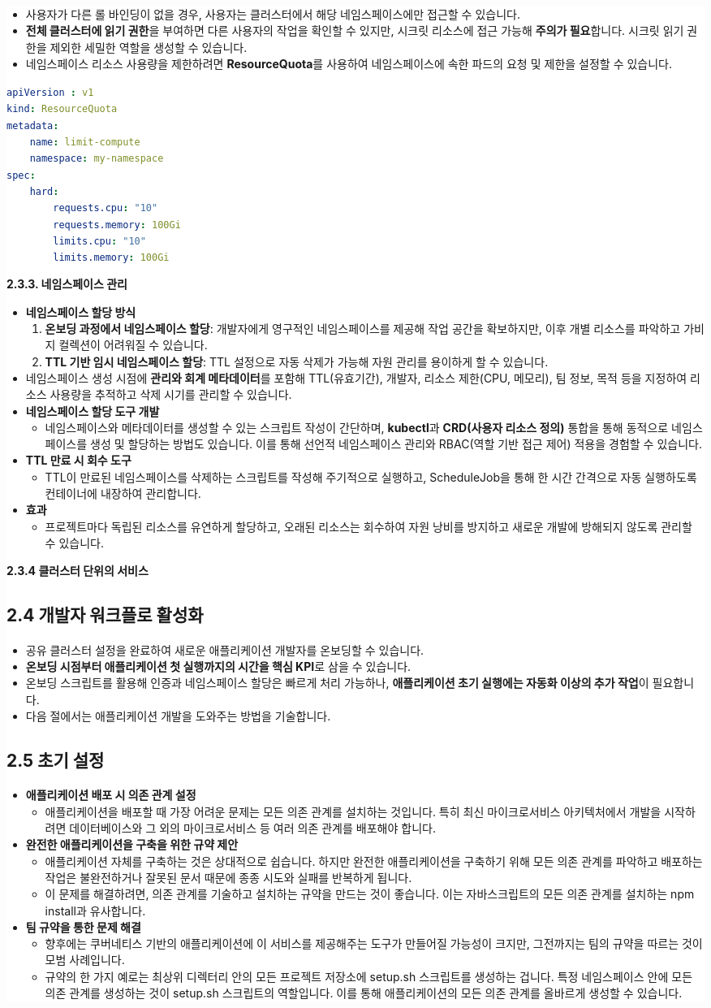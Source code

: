 - 사용자가 다른 롤 바인딩이 없을 경우, 사용자는 클러스터에서 해당 네임스페이스에만 접근할 수 있습니다.
- **전체 클러스터에 읽기 권한**을 부여하면 다른 사용자의 작업을 확인할 수 있지만, 시크릿 리소스에 접근 가능해 **주의가 필요**합니다. 시크릿 읽기 권한을 제외한 세밀한 역할을 생성할 수 있습니다.
- 네임스페이스 리소스 사용량을 제한하려면 **ResourceQuota**를 사용하여 네임스페이스에 속한 파드의 요청 및 제한을 설정할 수 있습니다.

```yaml
apiVersion : v1
kind: ResourceQuota
metadata:
	name: limit-compute
	namespace: my-namespace
spec:
	hard:
		requests.cpu: "10"
		requests.memory: 100Gi
		limits.cpu: "10"
		limits.memory: 100Gi
```

**2.3.3. 네임스페이스 관리**

- **네임스페이스 할당 방식**
    1. **온보딩 과정에서 네임스페이스 할당**: 개발자에게 영구적인 네임스페이스를 제공해 작업 공간을 확보하지만, 이후 개별 리소스를 파악하고 가비지 컬렉션이 어려워질 수 있습니다.
    2. **TTL 기반 임시 네임스페이스 할당**: TTL 설정으로 자동 삭제가 가능해 자원 관리를 용이하게 할 수 있습니다.
- 네임스페이스 생성 시점에 **관리와 회계 메타데이터**를 포함해 TTL(유효기간), 개발자, 리소스 제한(CPU, 메모리), 팀 정보, 목적 등을 지정하여 리소스 사용량을 추적하고 삭제 시기를 관리할 수 있습니다.
- **네임스페이스 할당 도구 개발**
    - 네임스페이스와 메타데이터를 생성할 수 있는 스크립트 작성이 간단하며, **kubectl**과 **CRD(사용자 리소스 정의)** 통합을 통해 동적으로 네임스페이스를 생성 및 할당하는 방법도 있습니다. 이를 통해 선언적 네임스페이스 관리와 RBAC(역할 기반 접근 제어) 적용을 경험할 수 있습니다.
- **TTL 만료 시 회수 도구**
    - TTL이 만료된 네임스페이스를 삭제하는 스크립트를 작성해 주기적으로 실행하고, ScheduleJob을 통해 한 시간 간격으로 자동 실행하도록 컨테이너에 내장하여 관리합니다.
- **효과**
    - 프로젝트마다 독립된 리소스를 유연하게 할당하고, 오래된 리소스는 회수하여 자원 낭비를 방지하고 새로운 개발에 방해되지 않도록 관리할 수 있습니다.

**2.3.4 클러스터 단위의 서비스**

## 2.4 개발자 워크플로 활성화

- 공유 클러스터 설정을 완료하여 새로운 애플리케이션 개발자를 온보딩할 수 있습니다.
- **온보딩 시점부터 애플리케이션 첫 실행까지의 시간을 핵심 KPI**로 삼을 수 있습니다.
- 온보딩 스크립트를 활용해 인증과 네임스페이스 할당은 빠르게 처리 가능하나, **애플리케이션 초기 실행에는 자동화 이상의 추가 작업**이 필요합니다.
- 다음 절에서는 애플리케이션 개발을 도와주는 방법을 기술합니다.

## 2.5 초기 설정

- **애플리케이션 배포 시 의존 관계 설정**
    - 애플리케이션을 배포할 때 가장 어려운 문제는 모든 의존 관계를 설치하는 것입니다. 특히 최신 마이크로서비스 아키텍처에서 개발을 시작하려면 데이터베이스와 그 외의 마이크로서비스 등 여러 의존 관계를 배포해야 합니다.
- **완전한 애플리케이션을 구축을 위한 규약 제안**
    - 애플리케이션 자체를 구축하는 것은 상대적으로 쉽습니다. 하지만 완전한 애플리케이션을 구축하기 위해 모든 의존 관계를 파악하고 배포하는 작업은 불완전하거나 잘못된 문서 때문에 종종 시도와 실패를 반복하게 됩니다.
    - 이 문제를 해결하려면, 의존 관계를 기술하고 설치하는 규약을 만드는 것이 좋습니다. 이는 자바스크립트의 모든 의존 관계를 설치하는 npm install과 유사합니다.
- **팀 규약을 통한 문제 해결**
    - 향후에는 쿠버네티스 기반의 애플리케이션에 이 서비스를 제공해주는 도구가 만들어질 가능성이 크지만, 그전까지는 팀의 규약을 따르는 것이 모범 사례입니다.
    - 규약의 한 가지 예로는 최상위 디렉터리 안의 모든 프로젝트 저장소에 setup.sh 스크립트를 생성하는 겁니다. 특정 네임스페이스 안에 모든 의존 관계를 생성하는 것이 setup.sh 스크립트의 역할입니다. 이를 통해 애플리케이션의 모든 의존 관계를 올바르게 생성할 수 있습니다.
